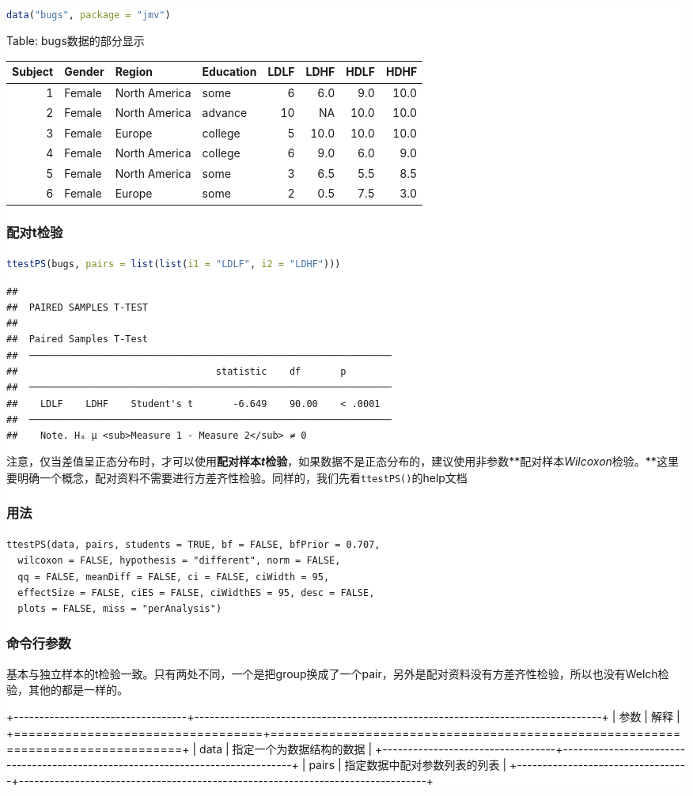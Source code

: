 ```r
data("bugs", package = "jmv")
```


Table: bugs数据的部分显示

| Subject|Gender |Region        |Education | LDLF| LDHF| HDLF| HDHF|
|-------:|:------|:-------------|:---------|----:|----:|----:|----:|
|       1|Female |North America |some      |    6|  6.0|  9.0| 10.0|
|       2|Female |North America |advance   |   10|   NA| 10.0| 10.0|
|       3|Female |Europe        |college   |    5| 10.0| 10.0| 10.0|
|       4|Female |North America |college   |    6|  9.0|  6.0|  9.0|
|       5|Female |North America |some      |    3|  6.5|  5.5|  8.5|
|       6|Female |Europe        |some      |    2|  0.5|  7.5|  3.0|

### 配对t检验


```r
ttestPS(bugs, pairs = list(list(i1 = "LDLF", i2 = "LDHF")))
```

```
## 
##  PAIRED SAMPLES T-TEST
## 
##  Paired Samples T-Test                                            
##  ──────────────────────────────────────────────────────────────── 
##                                   statistic    df       p         
##  ──────────────────────────────────────────────────────────────── 
##    LDLF    LDHF    Student's t       -6.649    90.00    < .0001   
##  ──────────────────────────────────────────────────────────────── 
##    Note. Hₐ μ <sub>Measure 1 - Measure 2</sub> ≠ 0
```

注意，仅当差值呈正态分布时，才可以使用**配对样本*t*检验**，如果数据不是正态分布的，建议使用非参数**配对样本*Wilcoxon*检验。**这里要明确一个概念，配对资料不需要进行方差齐性检验。同样的，我们先看`ttestPS()`的help文档

### 用法

    ttestPS(data, pairs, students = TRUE, bf = FALSE, bfPrior = 0.707,
      wilcoxon = FALSE, hypothesis = "different", norm = FALSE,
      qq = FALSE, meanDiff = FALSE, ci = FALSE, ciWidth = 95,
      effectSize = FALSE, ciES = FALSE, ciWidthES = 95, desc = FALSE,
      plots = FALSE, miss = "perAnalysis")

### 命令行参数

基本与独立样本的t检验一致。只有两处不同，一个是把group换成了一个pair，另外是配对资料没有方差齐性检验，所以也没有Welch检验，其他的都是一样的。

+----------------------------------+--------------------------------------------------------------------------------+
| 参数                             | 解释                                                                           |
+==================================+================================================================================+
| data                             | 指定一个为数据结构的数据                                                       |
+----------------------------------+--------------------------------------------------------------------------------+
| pairs                            | 指定数据中配对参数列表的列表                                                   |
+----------------------------------+--------------------------------------------------------------------------------+